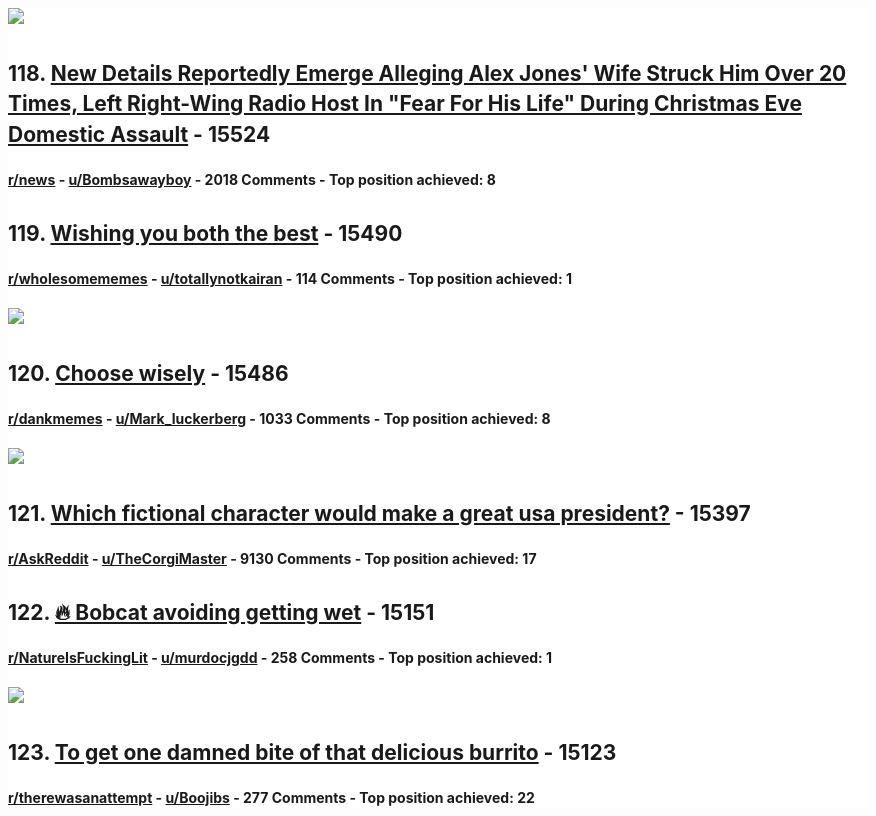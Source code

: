 <a href="https://v.redd.it/qlletaid87881"><img src="https://b.thumbs.redditmedia.com/eb1zFiGf5XznOi0oJjLl2NUseHDWnBvSdNAyp2hCQtE.jpg"></img></a>

## 118. [New Details Reportedly Emerge Alleging Alex Jones' Wife Struck Him Over 20 Times, Left Right-Wing Radio Host In "Fear For His Life" During Christmas Eve Domestic Assault](http://reddit.com/r/news/comments/rq35tt/new_details_reportedly_emerge_alleging_alex_jones/) - 15524
#### [r/news](http://reddit.com/r/news) - [u/Bombsawayboy](http://reddit.com/u/Bombsawayboy) - 2018 Comments - Top position achieved: 8

## 119. [Wishing you both the best](http://reddit.com/r/wholesomememes/comments/rqbn8s/wishing_you_both_the_best/) - 15490
#### [r/wholesomememes](http://reddit.com/r/wholesomememes) - [u/totallynotkairan](http://reddit.com/u/totallynotkairan) - 114 Comments - Top position achieved: 1

<a href="https://i.redd.it/pw7wouyz19881.gif"><img src="https://b.thumbs.redditmedia.com/ops2gDqvqpeCBAP5CRQXOlcsGjrK00CewaRhyzaYNZs.jpg"></img></a>

## 120. [Choose wisely](http://reddit.com/r/dankmemes/comments/rq8sk1/choose_wisely/) - 15486
#### [r/dankmemes](http://reddit.com/r/dankmemes) - [u/Mark_luckerberg](http://reddit.com/u/Mark_luckerberg) - 1033 Comments - Top position achieved: 8

<a href="https://i.redd.it/oj2u3kii78881.jpg"><img src="https://b.thumbs.redditmedia.com/om_818QjCJdUt2yF1e3BtfQirZ7vD7gd6V7-aeQPR-s.jpg"></img></a>

## 121. [Which fictional character would make a great usa president?](http://reddit.com/r/AskReddit/comments/rqfhyi/which_fictional_character_would_make_a_great_usa/) - 15397
#### [r/AskReddit](http://reddit.com/r/AskReddit) - [u/TheCorgiMaster](http://reddit.com/u/TheCorgiMaster) - 9130 Comments - Top position achieved: 17

## 122. [🔥 Bobcat avoiding getting wet](http://reddit.com/r/NatureIsFuckingLit/comments/rqb4nc/bobcat_avoiding_getting_wet/) - 15151
#### [r/NatureIsFuckingLit](http://reddit.com/r/NatureIsFuckingLit) - [u/murdocjgdd](http://reddit.com/u/murdocjgdd) - 258 Comments - Top position achieved: 1

<a href="https://v.redd.it/8hfufbmxv8881"><img src="https://b.thumbs.redditmedia.com/NLCsQtEThvdOy9QpkyiL3BtsOrArLaiX9eH4jLCJ03o.jpg"></img></a>

## 123. [To get one damned bite of that delicious burrito](http://reddit.com/r/therewasanattempt/comments/rq18l3/to_get_one_damned_bite_of_that_delicious_burrito/) - 15123
#### [r/therewasanattempt](http://reddit.com/r/therewasanattempt) - [u/Boojibs](http://reddit.com/u/Boojibs) - 277 Comments - Top position achieved: 22
